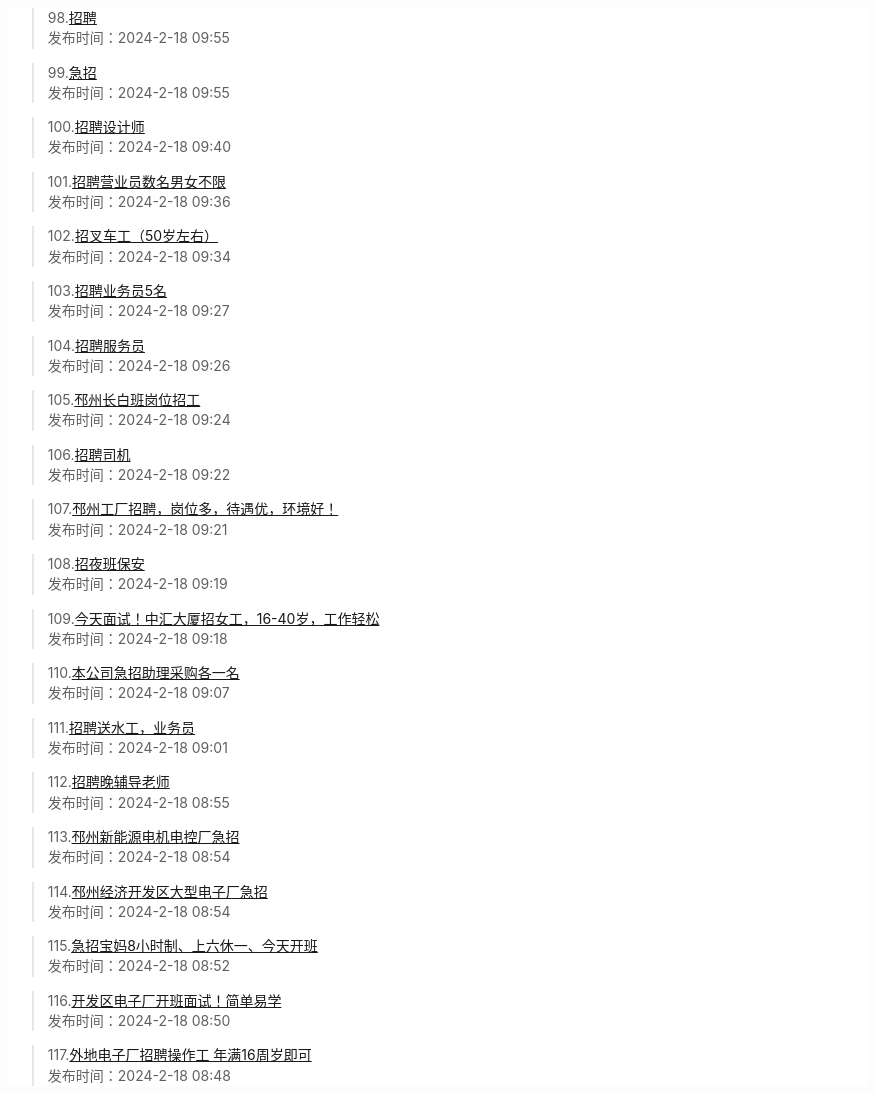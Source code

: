 >98.[招聘](https://www.pzzc.net/forum.php?mod=viewthread&tid=10391047)<br>
>发布时间：2024-2-18 09:55

>99.[急招](https://www.pzzc.net/forum.php?mod=viewthread&tid=10391046)<br>
>发布时间：2024-2-18 09:55

>100.[招聘设计师](https://www.pzzc.net/forum.php?mod=viewthread&tid=10391041)<br>
>发布时间：2024-2-18 09:40

>101.[招聘营业员数名男女不限](https://www.pzzc.net/forum.php?mod=viewthread&tid=10391038)<br>
>发布时间：2024-2-18 09:36

>102.[招叉车工（50岁左右）](https://www.pzzc.net/forum.php?mod=viewthread&tid=10391036)<br>
>发布时间：2024-2-18 09:34

>103.[招聘业务员5名](https://www.pzzc.net/forum.php?mod=viewthread&tid=10391034)<br>
>发布时间：2024-2-18 09:27

>104.[招聘服务员](https://www.pzzc.net/forum.php?mod=viewthread&tid=10391032)<br>
>发布时间：2024-2-18 09:26

>105.[邳州长白班岗位招工](https://www.pzzc.net/forum.php?mod=viewthread&tid=10391031)<br>
>发布时间：2024-2-18 09:24

>106.[招聘司机](https://www.pzzc.net/forum.php?mod=viewthread&tid=10391030)<br>
>发布时间：2024-2-18 09:22

>107.[邳州工厂招聘，岗位多，待遇优，环境好！](https://www.pzzc.net/forum.php?mod=viewthread&tid=10391029)<br>
>发布时间：2024-2-18 09:21

>108.[招夜班保安](https://www.pzzc.net/forum.php?mod=viewthread&tid=10391025)<br>
>发布时间：2024-2-18 09:19

>109.[今天面试！中汇大厦招女工，16-40岁，工作轻松](https://www.pzzc.net/forum.php?mod=viewthread&tid=10391024)<br>
>发布时间：2024-2-18 09:18

>110.[本公司急招助理采购各一名](https://www.pzzc.net/forum.php?mod=viewthread&tid=10391020)<br>
>发布时间：2024-2-18 09:07

>111.[招聘送水工，业务员](https://www.pzzc.net/forum.php?mod=viewthread&tid=10391015)<br>
>发布时间：2024-2-18 09:01

>112.[招聘晚辅导老师](https://www.pzzc.net/forum.php?mod=viewthread&tid=10391012)<br>
>发布时间：2024-2-18 08:55

>113.[邳州新能源电机电控厂急招](https://www.pzzc.net/forum.php?mod=viewthread&tid=10391011)<br>
>发布时间：2024-2-18 08:54

>114.[邳州经济开发区大型电子厂急招](https://www.pzzc.net/forum.php?mod=viewthread&tid=10391010)<br>
>发布时间：2024-2-18 08:54

>115.[急招宝妈8小时制、上六休一、今天开班](https://www.pzzc.net/forum.php?mod=viewthread&tid=10391008)<br>
>发布时间：2024-2-18 08:52

>116.[开发区电子厂开班面试！简单易学](https://www.pzzc.net/forum.php?mod=viewthread&tid=10391005)<br>
>发布时间：2024-2-18 08:50

>117.[外地电子厂招聘操作工  年满16周岁即可](https://www.pzzc.net/forum.php?mod=viewthread&tid=10391004)<br>
>发布时间：2024-2-18 08:48
